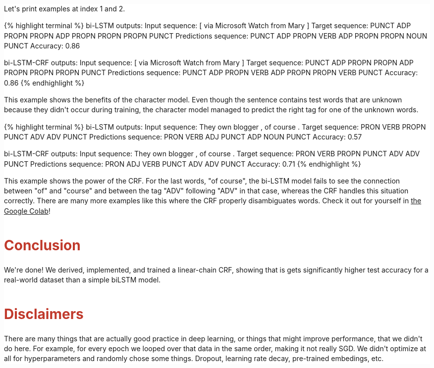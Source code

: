 Let's print examples at index 1 and 2.

{% highlight terminal %}
bi-LSTM outputs:
      Input sequence: [ via Microsoft Watch from Mary <UNK> <UNK> ]
     Target sequence: PUNCT ADP PROPN PROPN ADP PROPN PROPN PROPN PUNCT
Predictions sequence: PUNCT ADP PROPN VERB ADP PROPN PROPN NOUN PUNCT
Accuracy:  0.86

bi-LSTM-CRF outputs:
      Input sequence: [ via Microsoft Watch from Mary <UNK> <UNK> ]
     Target sequence: PUNCT ADP PROPN PROPN ADP PROPN PROPN PROPN PUNCT
Predictions sequence: PUNCT ADP PROPN VERB ADP PROPN PROPN VERB PUNCT
Accuracy:  0.86
{% endhighlight %}

This example shows the benefits of the character model. Even though the sentence contains test words that are unknown because
they didn't occur during training, the character model managed to predict the right tag for one of the unknown words.

{% highlight terminal %}
bi-LSTM outputs:
      Input sequence: They own blogger , of course .
     Target sequence: PRON VERB PROPN PUNCT ADV ADV PUNCT
Predictions sequence: PRON VERB ADJ PUNCT ADP NOUN PUNCT
Accuracy:  0.57

bi-LSTM-CRF outputs:
      Input sequence: They own blogger , of course .
     Target sequence: PRON VERB PROPN PUNCT ADV ADV PUNCT
Predictions sequence: PRON ADJ VERB PUNCT ADV ADV PUNCT
Accuracy:  0.71
{% endhighlight %}

This example shows the power of the CRF. For the last words, "of course", the bi-LSTM model fails to see the
connection between "of" and "course" and between the tag "ADV" following "ADV" in that case, whereas the CRF handles
this situation correctly. There are many more examples like this where the CRF properly disambiguates words. Check it out
for yourself in <a href="todo: insert github link" target="_blank">the Google Colab</a>!

# <span style="color:#C0392B">Conclusion</span>

We're done! We derived, implemented, and trained a linear-chain CRF, showing that is gets significantly higher
test accuracy for a real-world dataset than a simple biLSTM model. 


# <span style="color:#C0392B">Disclaimers</span>

There are many things that are actually good practice in deep learning, or things that might
 improve performance, that we didn't do here. For example, for every epoch we looped over that data in the same order,
 making it not really SGD. We didn't optimize at all for hyperparameters and randomly chose some things.
Dropout, learning rate decay, pre-trained embedings, etc.
